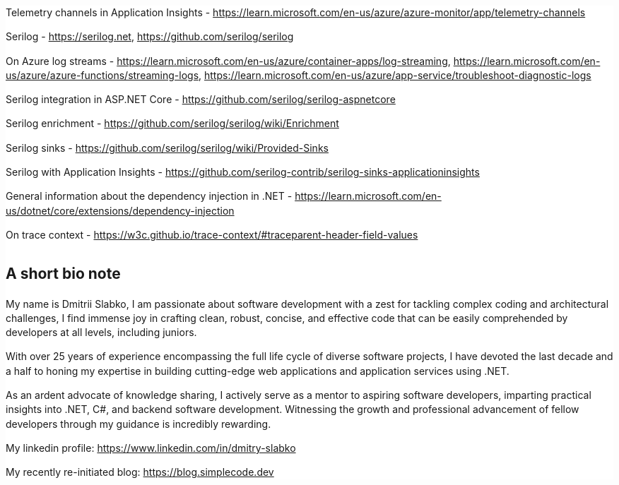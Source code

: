Telemetry channels in Application Insights - https://learn.microsoft.com/en-us/azure/azure-monitor/app/telemetry-channels

Serilog - https://serilog.net, https://github.com/serilog/serilog

On Azure log streams - https://learn.microsoft.com/en-us/azure/container-apps/log-streaming,
https://learn.microsoft.com/en-us/azure/azure-functions/streaming-logs,
https://learn.microsoft.com/en-us/azure/app-service/troubleshoot-diagnostic-logs

Serilog integration in ASP.NET Core - https://github.com/serilog/serilog-aspnetcore

Serilog enrichment - https://github.com/serilog/serilog/wiki/Enrichment

Serilog sinks - https://github.com/serilog/serilog/wiki/Provided-Sinks

Serilog with Application Insights - https://github.com/serilog-contrib/serilog-sinks-applicationinsights

General information about the dependency injection in .NET - https://learn.microsoft.com/en-us/dotnet/core/extensions/dependency-injection

On trace context - https://w3c.github.io/trace-context/#traceparent-header-field-values


## A short bio note

My name is Dmitrii Slabko, I am passionate about software development with a zest for tackling complex coding and architectural challenges,
I find immense joy in crafting clean, robust, concise, and effective code that can be easily comprehended by developers at all levels,
including juniors.

With over 25 years of experience encompassing the full life cycle of diverse software projects, I have devoted the last decade
and a half to honing my expertise in building cutting-edge web applications and application services using .NET.

As an ardent advocate of knowledge sharing, I actively serve as a mentor to aspiring software developers, imparting practical
insights into .NET, C#, and backend software development. Witnessing the growth and professional advancement of fellow developers
through my guidance is incredibly rewarding.

My linkedin profile: https://www.linkedin.com/in/dmitry-slabko

My recently re-initiated blog: https://blog.simplecode.dev